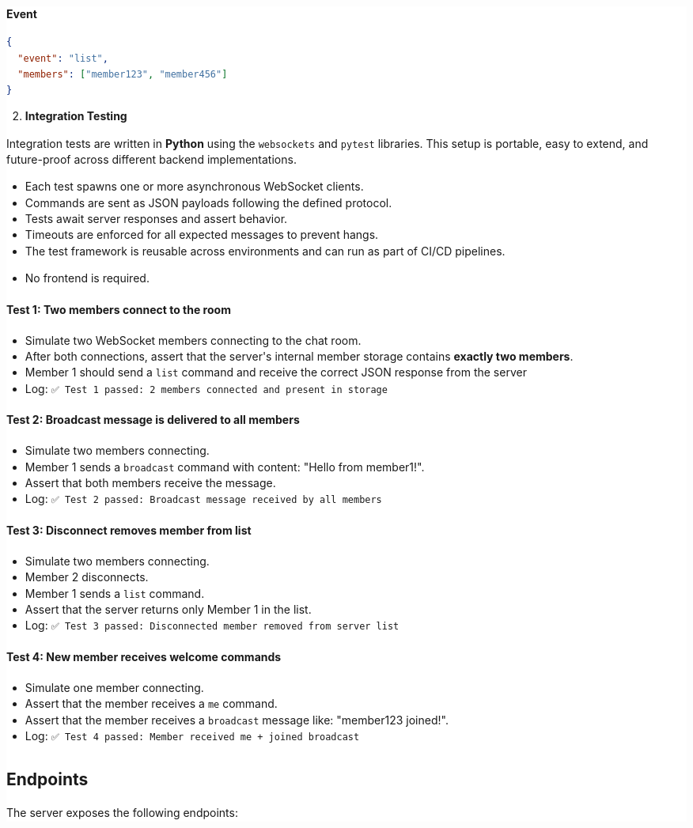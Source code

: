   **Event**

  ```json
  {
    "event": "list",
    "members": ["member123", "member456"]
  }
  ```

2. **Integration Testing**

Integration tests are written in **Python** using the `websockets` and `pytest` libraries. This setup is portable, easy to extend, and future-proof across different backend implementations.

- Each test spawns one or more asynchronous WebSocket clients.
- Commands are sent as JSON payloads following the defined protocol.
- Tests await server responses and assert behavior.
- Timeouts are enforced for all expected messages to prevent hangs.
- The test framework is reusable across environments and can run as part of CI/CD pipelines.

* No frontend is required.

#### Test 1: Two members connect to the room

- Simulate two WebSocket members connecting to the chat room.
- After both connections, assert that the server's internal member storage contains **exactly two members**.
- Member 1 should send a `list` command and receive the correct JSON response from the server
- Log: `✅ Test 1 passed: 2 members connected and present in storage`

#### Test 2: Broadcast message is delivered to all members

- Simulate two members connecting.
- Member 1 sends a `broadcast` command with content: "Hello from member1!".
- Assert that both members receive the message.
- Log: `✅ Test 2 passed: Broadcast message received by all members`

#### Test 3: Disconnect removes member from list

- Simulate two members connecting.
- Member 2 disconnects.
- Member 1 sends a `list` command.
- Assert that the server returns only Member 1 in the list.
- Log: `✅ Test 3 passed: Disconnected member removed from server list`

#### Test 4: New member receives welcome commands

- Simulate one member connecting.
- Assert that the member receives a `me` command.
- Assert that the member receives a `broadcast` message like: "member123 joined!".
- Log: `✅ Test 4 passed: Member received me + joined broadcast`

## Endpoints

The server exposes the following endpoints:
